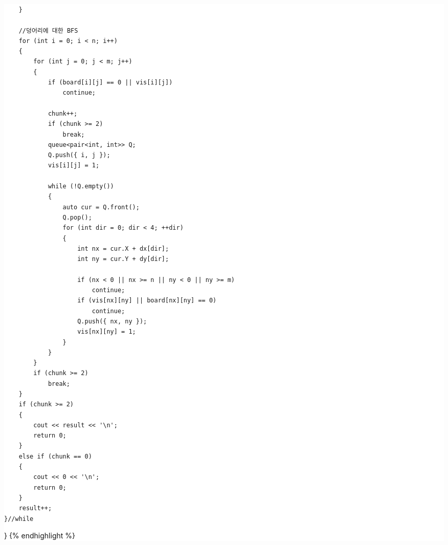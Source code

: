 		}

		//덩어리에 대한 BFS
		for (int i = 0; i < n; i++)
		{
			for (int j = 0; j < m; j++)
			{
				if (board[i][j] == 0 || vis[i][j])
					continue;

				chunk++;
				if (chunk >= 2)
					break;
				queue<pair<int, int>> Q;
				Q.push({ i, j });
				vis[i][j] = 1;

				while (!Q.empty())
				{
					auto cur = Q.front();
					Q.pop();
					for (int dir = 0; dir < 4; ++dir)
					{
						int nx = cur.X + dx[dir];
						int ny = cur.Y + dy[dir];

						if (nx < 0 || nx >= n || ny < 0 || ny >= m)
							continue;
						if (vis[nx][ny] || board[nx][ny] == 0)
							continue;
						Q.push({ nx, ny });
						vis[nx][ny] = 1;
					}
				}
			}
			if (chunk >= 2)
				break;
		}
		if (chunk >= 2)
		{
			cout << result << '\n';
			return 0;
		}
		else if (chunk == 0)
		{
			cout << 0 << '\n';
			return 0;
		}
		result++;
	}//while
}
{% endhighlight %}
   